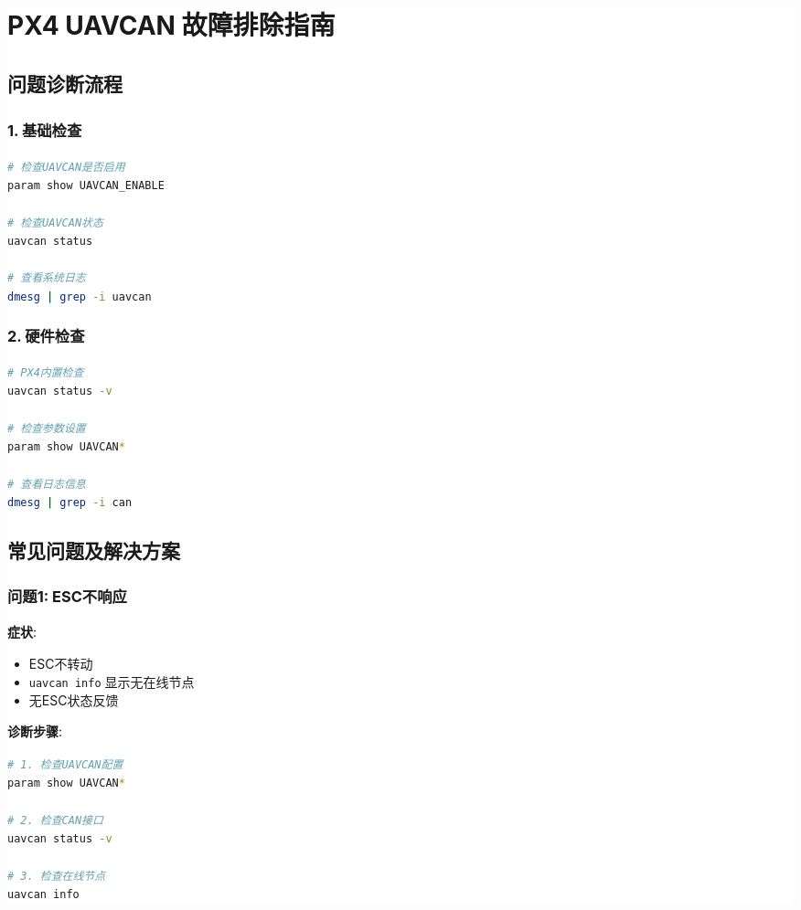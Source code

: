 # PX4 UAVCAN 故障排除指南

## 问题诊断流程

### 1. 基础检查

```bash
# 检查UAVCAN是否启用
param show UAVCAN_ENABLE

# 检查UAVCAN状态
uavcan status

# 查看系统日志
dmesg | grep -i uavcan
```

### 2. 硬件检查

```bash
# PX4内置检查
uavcan status -v

# 检查参数设置
param show UAVCAN*

# 查看日志信息
dmesg | grep -i can
```

## 常见问题及解决方案

### 问题1: ESC不响应

**症状**: 
- ESC不转动
- `uavcan info` 显示无在线节点
- 无ESC状态反馈

**诊断步骤**:

```bash
# 1. 检查UAVCAN配置
param show UAVCAN*

# 2. 检查CAN接口
uavcan status -v

# 3. 检查在线节点
uavcan info
```
